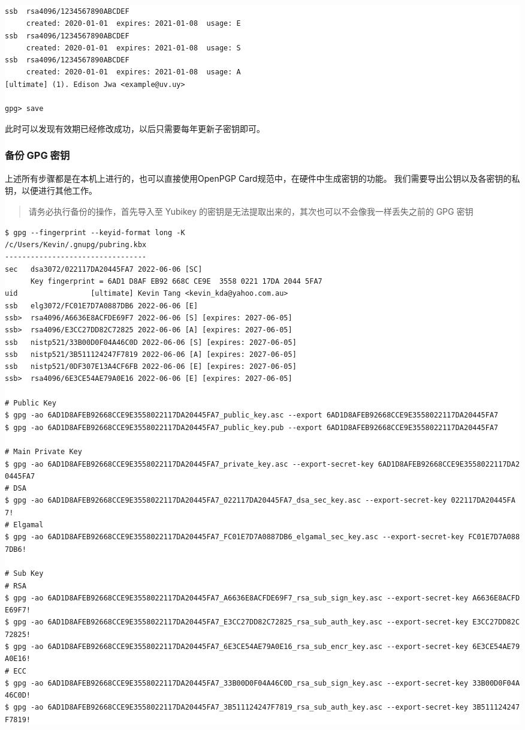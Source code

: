 ```shell
ssb  rsa4096/1234567890ABCDEF
     created: 2020-01-01  expires: 2021-01-08  usage: E   
ssb  rsa4096/1234567890ABCDEF
     created: 2020-01-01  expires: 2021-01-08  usage: S   
ssb  rsa4096/1234567890ABCDEF
     created: 2020-01-01  expires: 2021-01-08  usage: A   
[ultimate] (1). Edison Jwa <example@uv.uy>

gpg> save
```

此时可以发现有效期已经修改成功，以后只需要每年更新子密钥即可。



### 备份 GPG 密钥

上述所有步骤都是在本机上进行的，也可以直接使用OpenPGP Card规范中，在硬件中生成密钥的功能。
我们需要导出公钥以及各密钥的私钥，以便进行其他工作。

> 请务必执行备份的操作，首先导入至 Yubikey 的密钥是无法提取出来的，其次也可以不会像我一样丢失之前的 GPG 密钥

```shell
$ gpg --fingerprint --keyid-format long -K
/c/Users/Kevin/.gnupg/pubring.kbx
---------------------------------
sec   dsa3072/022117DA20445FA7 2022-06-06 [SC]
      Key fingerprint = 6AD1 D8AF EB92 668C CE9E  3558 0221 17DA 2044 5FA7
uid                 [ultimate] Kevin Tang <kevin_kda@yahoo.com.au>
ssb   elg3072/FC01E7D7A0887DB6 2022-06-06 [E]
ssb>  rsa4096/A6636E8ACFDE69F7 2022-06-06 [S] [expires: 2027-06-05]
ssb>  rsa4096/E3CC27DD82C72825 2022-06-06 [A] [expires: 2027-06-05]
ssb   nistp521/33B00D0F04A46C0D 2022-06-06 [S] [expires: 2027-06-05]
ssb   nistp521/3B511124247F7819 2022-06-06 [A] [expires: 2027-06-05]
ssb   nistp521/0DF307E13A4CF6FB 2022-06-06 [E] [expires: 2027-06-05]
ssb>  rsa4096/6E3CE54AE79A0E16 2022-06-06 [E] [expires: 2027-06-05]

# Public Key
$ gpg -ao 6AD1D8AFEB92668CCE9E3558022117DA20445FA7_public_key.asc --export 6AD1D8AFEB92668CCE9E3558022117DA20445FA7
$ gpg -ao 6AD1D8AFEB92668CCE9E3558022117DA20445FA7_public_key.pub --export 6AD1D8AFEB92668CCE9E3558022117DA20445FA7

# Main Private Key
$ gpg -ao 6AD1D8AFEB92668CCE9E3558022117DA20445FA7_private_key.asc --export-secret-key 6AD1D8AFEB92668CCE9E3558022117DA20445FA7
# DSA
$ gpg -ao 6AD1D8AFEB92668CCE9E3558022117DA20445FA7_022117DA20445FA7_dsa_sec_key.asc --export-secret-key 022117DA20445FA7!
# Elgamal
$ gpg -ao 6AD1D8AFEB92668CCE9E3558022117DA20445FA7_FC01E7D7A0887DB6_elgamal_sec_key.asc --export-secret-key FC01E7D7A0887DB6!

# Sub Key
# RSA
$ gpg -ao 6AD1D8AFEB92668CCE9E3558022117DA20445FA7_A6636E8ACFDE69F7_rsa_sub_sign_key.asc --export-secret-key A6636E8ACFDE69F7!
$ gpg -ao 6AD1D8AFEB92668CCE9E3558022117DA20445FA7_E3CC27DD82C72825_rsa_sub_auth_key.asc --export-secret-key E3CC27DD82C72825!
$ gpg -ao 6AD1D8AFEB92668CCE9E3558022117DA20445FA7_6E3CE54AE79A0E16_rsa_sub_encr_key.asc --export-secret-key 6E3CE54AE79A0E16!
# ECC
$ gpg -ao 6AD1D8AFEB92668CCE9E3558022117DA20445FA7_33B00D0F04A46C0D_rsa_sub_sign_key.asc --export-secret-key 33B00D0F04A46C0D!
$ gpg -ao 6AD1D8AFEB92668CCE9E3558022117DA20445FA7_3B511124247F7819_rsa_sub_auth_key.asc --export-secret-key 3B511124247F7819!
```